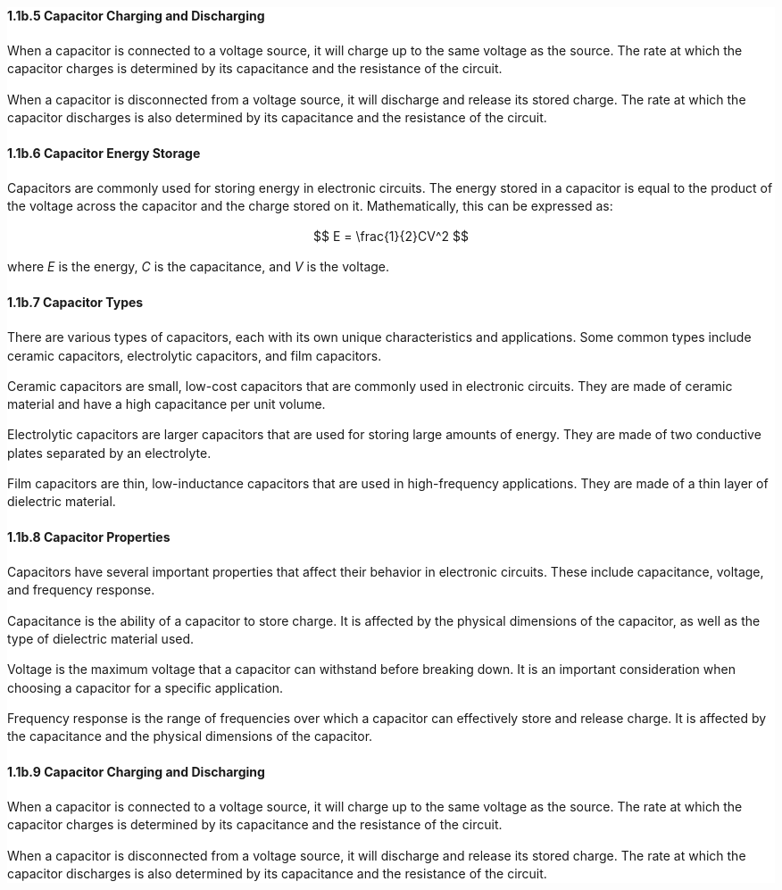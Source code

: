 #### 1.1b.5 Capacitor Charging and Discharging

When a capacitor is connected to a voltage source, it will charge up to the same voltage as the source. The rate at which the capacitor charges is determined by its capacitance and the resistance of the circuit.

When a capacitor is disconnected from a voltage source, it will discharge and release its stored charge. The rate at which the capacitor discharges is also determined by its capacitance and the resistance of the circuit.

#### 1.1b.6 Capacitor Energy Storage

Capacitors are commonly used for storing energy in electronic circuits. The energy stored in a capacitor is equal to the product of the voltage across the capacitor and the charge stored on it. Mathematically, this can be expressed as:

$$
E = \frac{1}{2}CV^2
$$

where $E$ is the energy, $C$ is the capacitance, and $V$ is the voltage.

#### 1.1b.7 Capacitor Types

There are various types of capacitors, each with its own unique characteristics and applications. Some common types include ceramic capacitors, electrolytic capacitors, and film capacitors.

Ceramic capacitors are small, low-cost capacitors that are commonly used in electronic circuits. They are made of ceramic material and have a high capacitance per unit volume.

Electrolytic capacitors are larger capacitors that are used for storing large amounts of energy. They are made of two conductive plates separated by an electrolyte.

Film capacitors are thin, low-inductance capacitors that are used in high-frequency applications. They are made of a thin layer of dielectric material.

#### 1.1b.8 Capacitor Properties

Capacitors have several important properties that affect their behavior in electronic circuits. These include capacitance, voltage, and frequency response.

Capacitance is the ability of a capacitor to store charge. It is affected by the physical dimensions of the capacitor, as well as the type of dielectric material used.

Voltage is the maximum voltage that a capacitor can withstand before breaking down. It is an important consideration when choosing a capacitor for a specific application.

Frequency response is the range of frequencies over which a capacitor can effectively store and release charge. It is affected by the capacitance and the physical dimensions of the capacitor.

#### 1.1b.9 Capacitor Charging and Discharging

When a capacitor is connected to a voltage source, it will charge up to the same voltage as the source. The rate at which the capacitor charges is determined by its capacitance and the resistance of the circuit.

When a capacitor is disconnected from a voltage source, it will discharge and release its stored charge. The rate at which the capacitor discharges is also determined by its capacitance and the resistance of the circuit.
